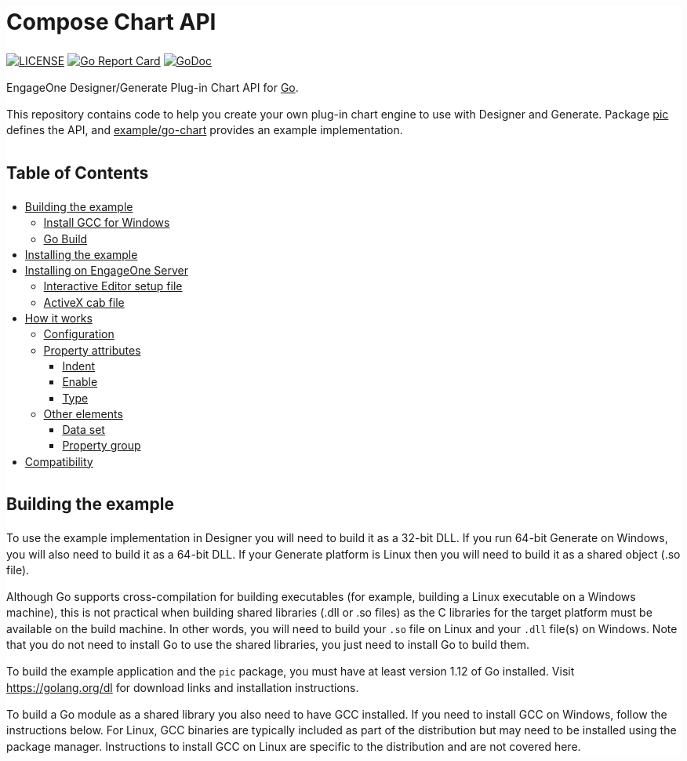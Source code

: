 # Compose Chart API

[![LICENSE](https://img.shields.io/badge/license-MIT-green)](https://github.com/PreciselyData/compose-chart-api/blob/master/LICENSE)
[![Go Report Card](https://goreportcard.com/badge/github.com/PreciselyData/compose-chart-api/pic)](https://goreportcard.com/report/github.com/PreciselyData/compose-chart-api/pic)
[![GoDoc](https://godoc.org/github.com/PreciselyData/compose-chart-api/pic?status.svg)](https://godoc.org/github.com/PreciselyData/compose-chart-api/pic)

EngageOne Designer/Generate Plug-in Chart API for [Go](https://golang.org).

This repository contains code to help you create your own plug-in chart engine to use with Designer and Generate. Package [pic](https://github.com/PreciselyData/compose-chart-api/tree/master/pic) defines the API, and [example/go-chart](https://github.com/PreciselyData/compose-chart-api/tree/master/example/go-chart) provides an example implementation.

## Table of Contents

- [Building the example](#building-the-example)
  - [Install GCC for Windows](#install-gcc-for-windows)
  - [Go Build](#go-build)
- [Installing the example](#installing-the-example)
- [Installing on EngageOne Server](#installing-on-engageone-server)
  - [Interactive Editor setup file](#interactive-editor-setup-file)
  - [ActiveX cab file](#activex-cab-file)
- [How it works](#how-it-works)
  - [Configuration](#configuration)
  - [Property attributes](#property-attributes)
    - [Indent](#indent)
    - [Enable](#enable)
    - [Type](#type)
  - [Other elements](#other-elements)
    - [Data set](#data-set)
    - [Property group](#property-group)
- [Compatibility](#compatibility)

## Building the example

To use the example implementation in Designer you will need to build it as a 32-bit DLL. If you run 64-bit Generate on Windows, you will also need to build it as a 64-bit DLL. If your Generate platform is Linux then you will need to build it as a shared object (.so file).

Although Go supports cross-compilation for building executables (for example, building a Linux executable on a Windows machine), this is not practical when building shared libraries (.dll or .so files) as the C libraries for the target platform must be available on the build machine. In other words, you will need to build your `.so` file on Linux and your `.dll` file(s) on Windows. Note that you do not need to install Go to use the shared libraries, you just need to install Go to build them.

To build the example application and the `pic` package, you must have at least version 1.12 of Go installed. Visit https://golang.org/dl for download links and installation instructions.

To build a Go module as a shared library you also need to have GCC installed. If you need to install GCC on Windows, follow the instructions below. For Linux, GCC binaries are typically included as part of the distribution but may need to be installed using the package manager. Instructions to install GCC on Linux are specific to the distribution and are not covered here.
